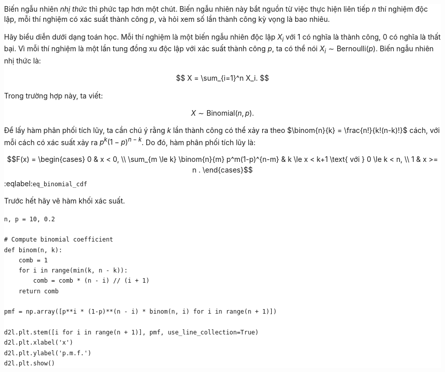 


Biến ngẫu nhiên *nhị thức* thì phức tạp hơn một chút.
Biến ngẫu nhiên này bắt nguồn từ việc thực hiện liên tiếp $n$ thí nghiệm độc lập,
mỗi thí nghiệm có xác suất thành công $p$, và hỏi xem số lần thành công kỳ vọng là bao nhiêu. 




Hãy biểu diễn dưới dạng toán học.
Mỗi thí nghiệm là một biến ngẫu nhiên độc lập $X_i$ với $1$ có nghĩa là thành công, $0$ có nghĩa là thất bại.
Vì mỗi thí nghiệm là một lần tung đồng xu độc lập với xác suất thành công $p$, ta có thể nói $X_i \sim \mathrm{Bernoulli}(p)$.
Biến ngẫu nhiên nhị thức là:

$$
X = \sum_{i=1}^n X_i.
$$




Trong trường hợp này, ta viết:


$$
X \sim \mathrm{Binomial}(n, p).
$$




Để lấy hàm phân phối tích lũy, ta cần chú ý rằng $k$ lần thành công có thể xảy ra theo $\binom{n}{k} = \frac{n!}{k!(n-k)!}$ cách, với mỗi cách có xác suất xảy ra $p^k(1-p)^{n-k}$.
Do đó, hàm phân phối tích lũy là:


$$F(x) = \begin{cases} 0 & x < 0, \\ \sum_{m \le k} \binom{n}{m} p^m(1-p)^{n-m}  & k \le x < k+1 \text{ với } 0 \le k < n, \\ 1 & x >= n . \end{cases}$$
:eqlabel:`eq_binomial_cdf`




Trước hết hãy vẽ hàm khối xác suất.


```{.python .input}
n, p = 10, 0.2

# Compute binomial coefficient
def binom(n, k):
    comb = 1
    for i in range(min(k, n - k)):
        comb = comb * (n - i) // (i + 1)
    return comb

pmf = np.array([p**i * (1-p)**(n - i) * binom(n, i) for i in range(n + 1)])

d2l.plt.stem([i for i in range(n + 1)], pmf, use_line_collection=True)
d2l.plt.xlabel('x')
d2l.plt.ylabel('p.m.f.')
d2l.plt.show()
```
